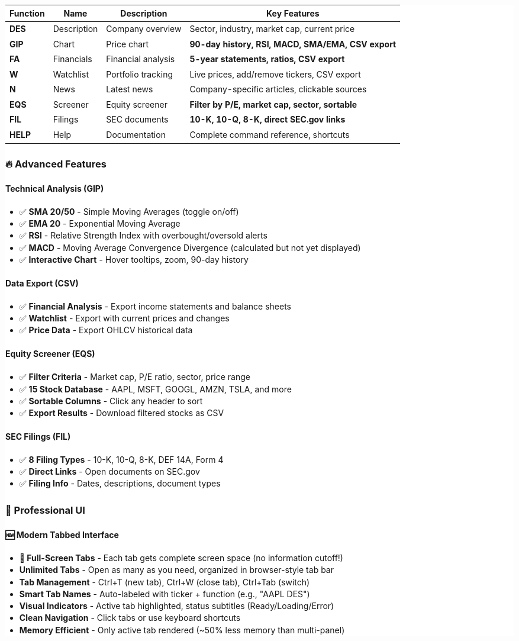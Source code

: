 | Function | Name | Description | Key Features |
|----------|------|-------------|--------------|
| **DES** | Description | Company overview | Sector, industry, market cap, current price |
| **GIP** | Chart | Price chart | **90-day history, RSI, MACD, SMA/EMA, CSV export** |
| **FA** | Financials | Financial analysis | **5-year statements, ratios, CSV export** |
| **W** | Watchlist | Portfolio tracking | Live prices, add/remove tickers, CSV export |
| **N** | News | Latest news | Company-specific articles, clickable sources |
| **EQS** | Screener | Equity screener | **Filter by P/E, market cap, sector, sortable** |
| **FIL** | Filings | SEC documents | **10-K, 10-Q, 8-K, direct SEC.gov links** |
| **HELP** | Help | Documentation | Complete command reference, shortcuts |

### 🔥 Advanced Features

#### Technical Analysis (GIP)
- ✅ **SMA 20/50** - Simple Moving Averages (toggle on/off)
- ✅ **EMA 20** - Exponential Moving Average
- ✅ **RSI** - Relative Strength Index with overbought/oversold alerts
- ✅ **MACD** - Moving Average Convergence Divergence (calculated but not yet displayed)
- ✅ **Interactive Chart** - Hover tooltips, zoom, 90-day history

#### Data Export (CSV)
- ✅ **Financial Analysis** - Export income statements and balance sheets
- ✅ **Watchlist** - Export with current prices and changes
- ✅ **Price Data** - Export OHLCV historical data

#### Equity Screener (EQS)
- ✅ **Filter Criteria** - Market cap, P/E ratio, sector, price range
- ✅ **15 Stock Database** - AAPL, MSFT, GOOGL, AMZN, TSLA, and more
- ✅ **Sortable Columns** - Click any header to sort
- ✅ **Export Results** - Download filtered stocks as CSV

#### SEC Filings (FIL)
- ✅ **8 Filing Types** - 10-K, 10-Q, 8-K, DEF 14A, Form 4
- ✅ **Direct Links** - Open documents on SEC.gov
- ✅ **Filing Info** - Dates, descriptions, document types

### 💼 Professional UI

#### 🆕 Modern Tabbed Interface
- **📑 Full-Screen Tabs** - Each tab gets complete screen space (no information cutoff!)
- **Unlimited Tabs** - Open as many as you need, organized in browser-style tab bar
- **Tab Management** - Ctrl+T (new tab), Ctrl+W (close tab), Ctrl+Tab (switch)
- **Smart Tab Names** - Auto-labeled with ticker + function (e.g., "AAPL DES")
- **Visual Indicators** - Active tab highlighted, status subtitles (Ready/Loading/Error)
- **Clean Navigation** - Click tabs or use keyboard shortcuts
- **Memory Efficient** - Only active tab rendered (~50% less memory than multi-panel)
